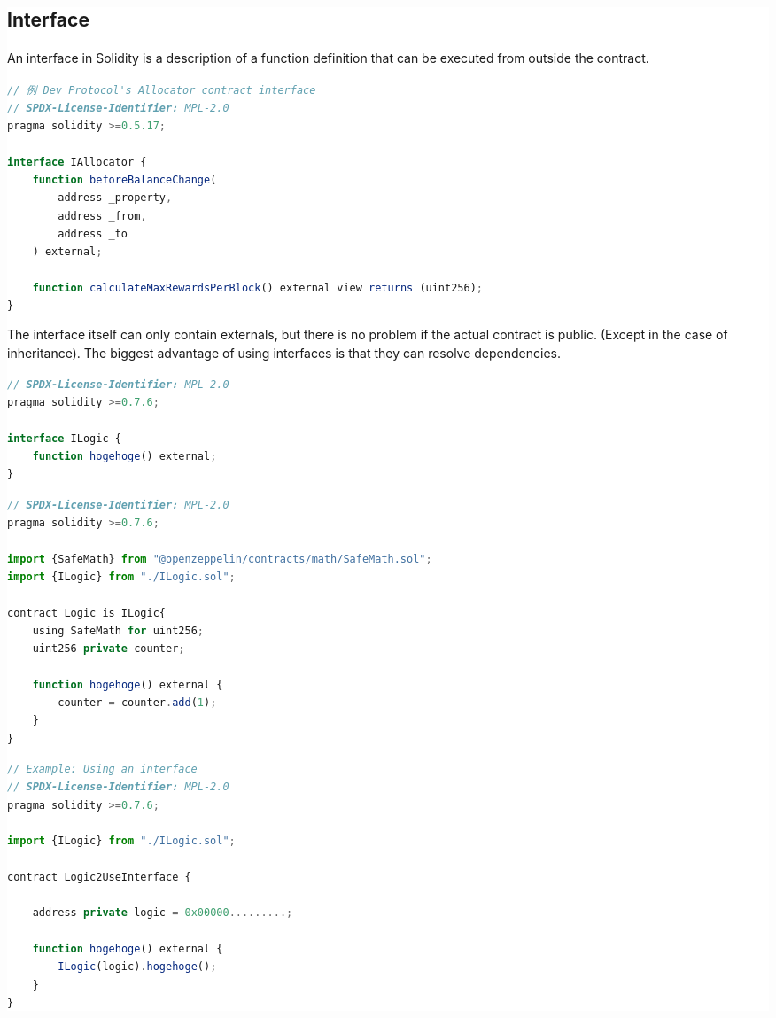 <a name="interface"></a>
## Interface
An interface in Solidity is a description of a function definition that can be executed from outside the contract.

```javascript
// 例 Dev Protocol's Allocator contract interface
// SPDX-License-Identifier: MPL-2.0
pragma solidity >=0.5.17;

interface IAllocator {
    function beforeBalanceChange(
        address _property,
        address _from,
        address _to
    ) external;

    function calculateMaxRewardsPerBlock() external view returns (uint256);
}
```
The interface itself can only contain externals, but there is no problem if the actual contract is public.
(Except in the case of inheritance).
The biggest advantage of using interfaces is that they can resolve dependencies.

```javascript
// SPDX-License-Identifier: MPL-2.0
pragma solidity >=0.7.6;

interface ILogic {
    function hogehoge() external;
}
```
```javascript
// SPDX-License-Identifier: MPL-2.0
pragma solidity >=0.7.6;

import {SafeMath} from "@openzeppelin/contracts/math/SafeMath.sol";
import {ILogic} from "./ILogic.sol";

contract Logic is ILogic{
    using SafeMath for uint256;
    uint256 private counter;

    function hogehoge() external {
        counter = counter.add(1);
    }
}
```
```javascript
// Example: Using an interface
// SPDX-License-Identifier: MPL-2.0
pragma solidity >=0.7.6;

import {ILogic} from "./ILogic.sol";

contract Logic2UseInterface {

    address private logic = 0x00000.........;

    function hogehoge() external {
        ILogic(logic).hogehoge();
    }
}
```